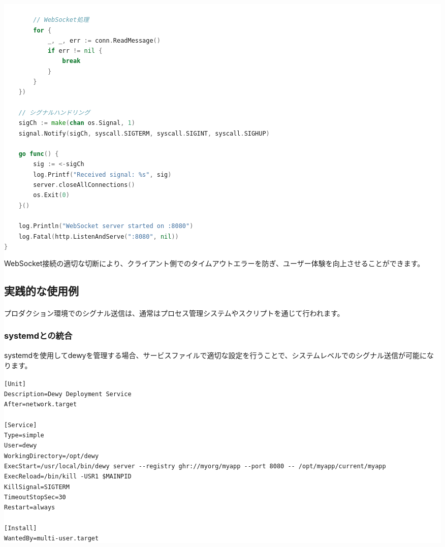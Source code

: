 ```go

        // WebSocket処理
        for {
            _, _, err := conn.ReadMessage()
            if err != nil {
                break
            }
        }
    })

    // シグナルハンドリング
    sigCh := make(chan os.Signal, 1)
    signal.Notify(sigCh, syscall.SIGTERM, syscall.SIGINT, syscall.SIGHUP)

    go func() {
        sig := <-sigCh
        log.Printf("Received signal: %s", sig)
        server.closeAllConnections()
        os.Exit(0)
    }()

    log.Println("WebSocket server started on :8080")
    log.Fatal(http.ListenAndServe(":8080", nil))
}
```

WebSocket接続の適切な切断により、クライアント側でのタイムアウトエラーを防ぎ、ユーザー体験を向上させることができます。

## 実践的な使用例

プロダクション環境でのシグナル送信は、通常はプロセス管理システムやスクリプトを通じて行われます。

### systemdとの統合

systemdを使用してdewyを管理する場合、サービスファイルで適切な設定を行うことで、システムレベルでのシグナル送信が可能になります。

```systemd
[Unit]
Description=Dewy Deployment Service
After=network.target

[Service]
Type=simple
User=dewy
WorkingDirectory=/opt/dewy
ExecStart=/usr/local/bin/dewy server --registry ghr://myorg/myapp --port 8080 -- /opt/myapp/current/myapp
ExecReload=/bin/kill -USR1 $MAINPID
KillSignal=SIGTERM
TimeoutStopSec=30
Restart=always

[Install]
WantedBy=multi-user.target
```
